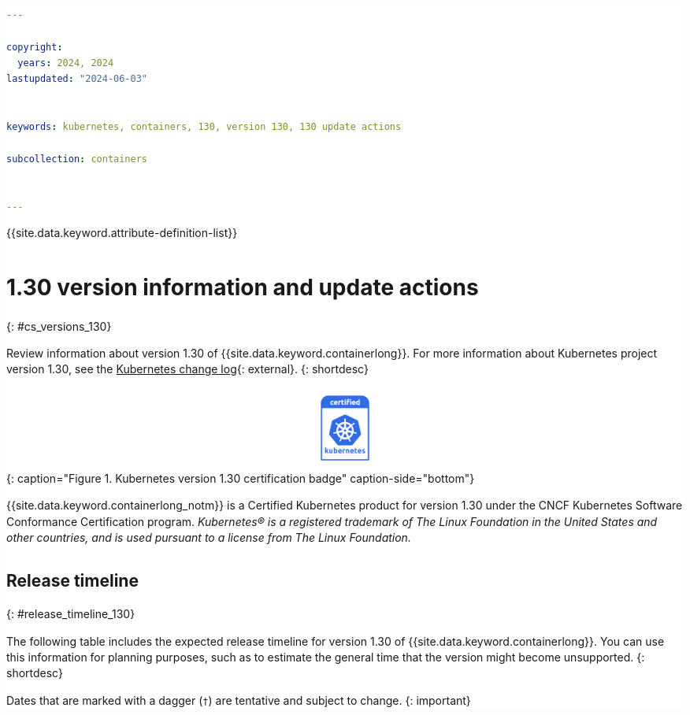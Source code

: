 ```yaml
---

copyright: 
  years: 2024, 2024
lastupdated: "2024-06-03"


keywords: kubernetes, containers, 130, version 130, 130 update actions

subcollection: containers


---
```


{{site.data.keyword.attribute-definition-list}}



# 1.30 version information and update actions
{: #cs_versions_130}


Review information about version 1.30 of {{site.data.keyword.containerlong}}. For more information about Kubernetes project version 1.30, see the [Kubernetes change log](https://kubernetes.io/releases/notes/.){: external}.
{: shortdesc}


![This badge indicates Kubernetes version 1.30 certification for {{site.data.keyword.containerlong_notm}}](images/certified-kubernetes-color.svg){: caption="Figure 1. Kubernetes version 1.30 certification badge" caption-side="bottom"} 

{{site.data.keyword.containerlong_notm}} is a Certified Kubernetes product for version 1.30 under the CNCF Kubernetes Software Conformance Certification program. _Kubernetes® is a registered trademark of The Linux Foundation in the United States and other countries, and is used pursuant to a license from The Linux Foundation._



## Release timeline 
{: #release_timeline_130}

The following table includes the expected release timeline for version 1.30 of {{site.data.keyword.containerlong}}. You can use this information for planning purposes, such as to estimate the general time that the version might become unsupported. 
{: shortdesc}

Dates that are marked with a dagger (`†`) are tentative and subject to change.
{: important}
